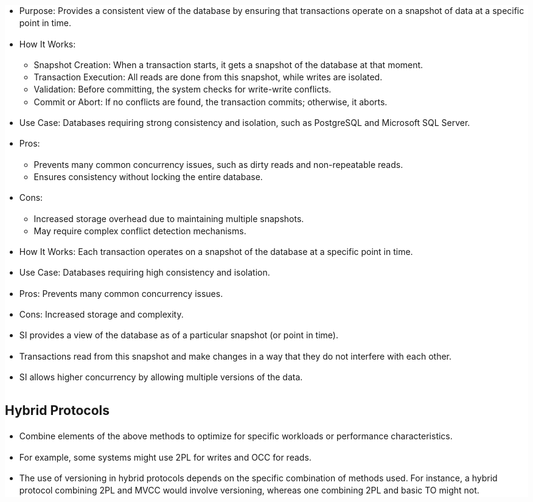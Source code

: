 - Purpose: Provides a consistent view of the database by ensuring that transactions operate on a snapshot of data at a specific point in time.
- How It Works:
  - Snapshot Creation: When a transaction starts, it gets a snapshot of the database at that moment.
  - Transaction Execution: All reads are done from this snapshot, while writes are isolated.
  - Validation: Before committing, the system checks for write-write conflicts.
  - Commit or Abort: If no conflicts are found, the transaction commits; otherwise, it aborts.
- Use Case: Databases requiring strong consistency and isolation, such as PostgreSQL and Microsoft SQL Server.
- Pros:
  - Prevents many common concurrency issues, such as dirty reads and non-repeatable reads.
  - Ensures consistency without locking the entire database.
- Cons:
  - Increased storage overhead due to maintaining multiple snapshots.
  - May require complex conflict detection mechanisms.

- How It Works: Each transaction operates on a snapshot of the database at a specific point in time.
- Use Case: Databases requiring high consistency and isolation.
- Pros: Prevents many common concurrency issues.
- Cons: Increased storage and complexity.

- SI provides a view of the database as of a particular snapshot (or point in time).
- Transactions read from this snapshot and make changes in a way that they do not interfere with each other.
- SI allows higher concurrency by allowing multiple versions of the data.

## Hybrid Protocols

- Combine elements of the above methods to optimize for specific workloads or performance characteristics.
- For example, some systems might use 2PL for writes and OCC for reads.

- The use of versioning in hybrid protocols depends on the specific combination of methods used. For instance, a hybrid protocol combining 2PL and MVCC would involve versioning, whereas one combining 2PL and basic TO might not.
